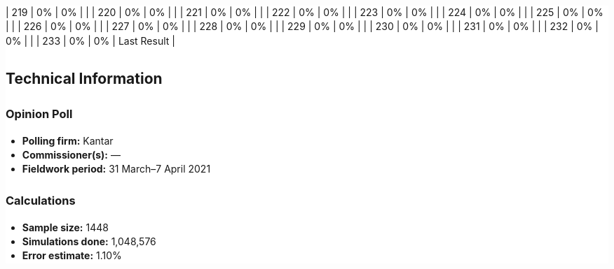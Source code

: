 | 219 | 0% | 0% |  |
| 220 | 0% | 0% |  |
| 221 | 0% | 0% |  |
| 222 | 0% | 0% |  |
| 223 | 0% | 0% |  |
| 224 | 0% | 0% |  |
| 225 | 0% | 0% |  |
| 226 | 0% | 0% |  |
| 227 | 0% | 0% |  |
| 228 | 0% | 0% |  |
| 229 | 0% | 0% |  |
| 230 | 0% | 0% |  |
| 231 | 0% | 0% |  |
| 232 | 0% | 0% |  |
| 233 | 0% | 0% | Last Result |


## Technical Information

### Opinion Poll

+ **Polling firm:** Kantar
+ **Commissioner(s):** —
+ **Fieldwork period:** 31 March–7 April 2021

### Calculations

+ **Sample size:** 1448
+ **Simulations done:** 1,048,576
+ **Error estimate:** 1.10%

